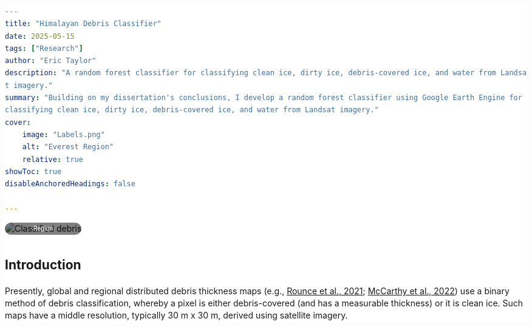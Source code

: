```yaml
---
title: "Himalayan Debris Classifier"
date: 2025-05-15
tags: ["Research"]
author: "Eric Taylor"
description: "A random forest classifier for classifying clean ice, dirty ice, debris-covered ice, and water from Landsat imagery." 
summary: "Building on my dissertation's conclusions, I develop a random forest classifier using Google Earth Engine for classifying clean ice, dirty ice, debris-covered ice, and water from Landsat imagery." 
cover:
    image: "Labels.png"
    alt: "Everest Region"
    relative: true
showToc: true
disableAnchoredHeadings: false

---
```


<figure style="position: relative; display: inline-block; margin: 0; border-radius: 12px; overflow: hidden;">
  <img src="Labels.png" alt="Classified debris" style="display: block; width: 100%; height: auto; border-radius: 12px;">
  <figcaption style="
    position: absolute;
    bottom: 0;
    left: 50%;
    transform: translateX(-50%);
    background: rgba(0, 0, 0, 0.5);
    color: white;
    padding: 4px 8px;
    font-size: 10px;
    font-weight: normal;
    text-align: center;
    width: 100%;
    border-bottom-left-radius: 12px;
    border-bottom-right-radius: 12px;
  ">
    Classified debris-covered glaciers in the Everest Region
  </figcaption>
</figure>

## Introduction

Presently, global and regional distributed debris thickness maps (e.g., <a href="#rounce2021">Rounce et al., 2021</a>; <a href="#mccarthy2022">McCarthy et al., 2022</a>) use a binary method of debris classification, whereby a pixel is either debris-covered (and has a measurable thickness) or it is clean ice. Such maps have a middle resolution, typically 30 m x 30 m, derived using satellite imagery.
